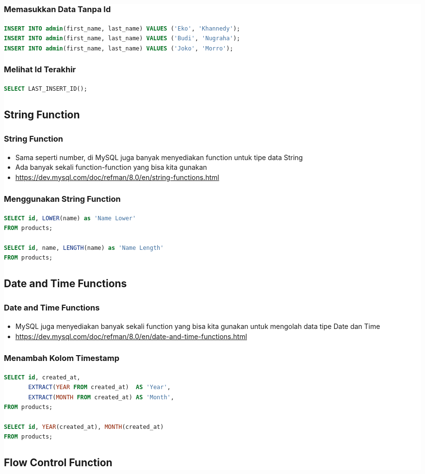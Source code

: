 ### Memasukkan Data Tanpa Id

```sql
INSERT INTO admin(first_name, last_name) VALUES ('Eko', 'Khannedy');
INSERT INTO admin(first_name, last_name) VALUES ('Budi', 'Nugraha');
INSERT INTO admin(first_name, last_name) VALUES ('Joko', 'Morro');
```

### Melihat Id Terakhir

```sql
SELECT LAST_INSERT_ID();
```

## String Function

### String Function

-   Sama seperti number, di MySQL juga banyak menyediakan function untuk tipe data String
-   Ada banyak sekali function-function yang bisa kita gunakan
-   https://dev.mysql.com/doc/refman/8.0/en/string-functions.html

### Menggunakan String Function

```sql
SELECT id, LOWER(name) as 'Name Lower'
FROM products;

SELECT id, name, LENGTH(name) as 'Name Length'
FROM products;
```

## Date and Time Functions

### Date and Time Functions

-   MySQL juga menyediakan banyak sekali function yang bisa kita gunakan untuk mengolah data tipe Date dan Time
-   https://dev.mysql.com/doc/refman/8.0/en/date-and-time-functions.html

### Menambah Kolom Timestamp

```sql
SELECT id, created_at,
       EXTRACT(YEAR FROM created_at)  AS 'Year',
       EXTRACT(MONTH FROM created_at) AS 'Month',
FROM products;

SELECT id, YEAR(created_at), MONTH(created_at)
FROM products;
```

## Flow Control Function
